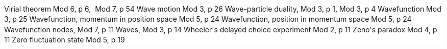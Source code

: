 Virial theorem Mod 6, p 6,  Mod 7, p 54
Wave motion Mod 3, p 26
Wave-particle duality, Mod 3, p 1, Mod 3, p 4
Wavefunction Mod 3, p 25
Wavefunction, momentum in position space Mod 5, p 24
Wavefunction, position in momentum space Mod 5, p 24
Wavefunction nodes, Mod 7, p 11
Waves, Mod 3, p 14
Wheeler's delayed choice experiment Mod 2, p 11
Zeno's paradox Mod 4, p 11
Zero fluctuation state Mod 5, p 19

